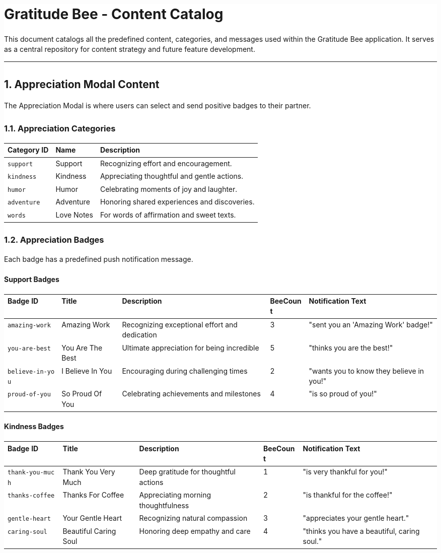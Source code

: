 # Gratitude Bee - Content Catalog

This document catalogs all the predefined content, categories, and messages used within the Gratitude Bee application. It serves as a central repository for content strategy and future feature development.

---

## 1. Appreciation Modal Content

The Appreciation Modal is where users can select and send positive badges to their partner.

### 1.1. Appreciation Categories

| Category ID | Name      | Description                                |
| :---------- | :-------- | :----------------------------------------- |
| `support`   | Support   | Recognizing effort and encouragement.      |
| `kindness`  | Kindness  | Appreciating thoughtful and gentle actions.|
| `humor`     | Humor     | Celebrating moments of joy and laughter.   |
| `adventure` | Adventure | Honoring shared experiences and discoveries.|
| `words`     | Love Notes| For words of affirmation and sweet texts.  |

### 1.2. Appreciation Badges

Each badge has a predefined push notification message.

#### Support Badges
| Badge ID          | Title              | Description                                  | BeeCount | Notification Text                                         |
| :---------------- | :----------------- | :------------------------------------------- | :------- | :-------------------------------------------------------- |
| `amazing-work`    | Amazing Work       | Recognizing exceptional effort and dedication| 3        | "sent you an 'Amazing Work' badge!"                       |
| `you-are-best`    | You Are The Best   | Ultimate appreciation for being incredible   | 5        | "thinks you are the best!"                                |
| `believe-in-you`  | I Believe In You   | Encouraging during challenging times         | 2        | "wants you to know they believe in you!"                  |
| `proud-of-you`    | So Proud Of You    | Celebrating achievements and milestones      | 4        | "is so proud of you!"                                     |

#### Kindness Badges
| Badge ID           | Title                   | Description                          | BeeCount | Notification Text                                         |
| :----------------- | :---------------------- | :----------------------------------- | :------- | :-------------------------------------------------------- |
| `thank-you-much`   | Thank You Very Much     | Deep gratitude for thoughtful actions| 1        | "is very thankful for you!"                               |
| `thanks-coffee`    | Thanks For Coffee       | Appreciating morning thoughtfulness  | 2        | "is thankful for the coffee!"                             |
| `gentle-heart`     | Your Gentle Heart       | Recognizing natural compassion       | 3        | "appreciates your gentle heart."                          |
| `caring-soul`      | Beautiful Caring Soul   | Honoring deep empathy and care       | 4        | "thinks you have a beautiful, caring soul."               |
